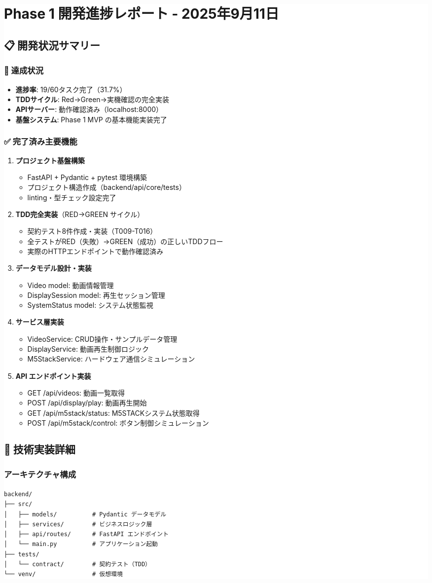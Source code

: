 # Phase 1 開発進捗レポート - 2025年9月11日

## 📋 開発状況サマリー

### 🎯 達成状況
- **進捗率**: 19/60タスク完了（31.7%）
- **TDDサイクル**: Red→Green→実機確認の完全実装
- **APIサーバー**: 動作確認済み（localhost:8000）
- **基盤システム**: Phase 1 MVP の基本機能実装完了

### ✅ 完了済み主要機能
1. **プロジェクト基盤構築**
   - FastAPI + Pydantic + pytest 環境構築
   - プロジェクト構造作成（backend/api/core/tests）
   - linting・型チェック設定完了

2. **TDD完全実装**（RED→GREEN サイクル）
   - 契約テスト8件作成・実装（T009-T016）
   - 全テストがRED（失敗）→GREEN（成功）の正しいTDDフロー
   - 実際のHTTPエンドポイントで動作確認済み

3. **データモデル設計・実装**
   - Video model: 動画情報管理
   - DisplaySession model: 再生セッション管理  
   - SystemStatus model: システム状態監視

4. **サービス層実装**
   - VideoService: CRUD操作・サンプルデータ管理
   - DisplayService: 動画再生制御ロジック
   - M5StackService: ハードウェア通信シミュレーション

5. **API エンドポイント実装**
   - GET /api/videos: 動画一覧取得
   - POST /api/display/play: 動画再生開始
   - GET /api/m5stack/status: M5STACKシステム状態取得
   - POST /api/m5stack/control: ボタン制御シミュレーション

## 🔧 技術実装詳細

### アーキテクチャ構成
```
backend/
├── src/
│   ├── models/          # Pydantic データモデル
│   ├── services/        # ビジネスロジック層
│   ├── api/routes/      # FastAPI エンドポイント
│   └── main.py          # アプリケーション起動
├── tests/
│   └── contract/        # 契約テスト（TDD）
└── venv/                # 仮想環境
```
